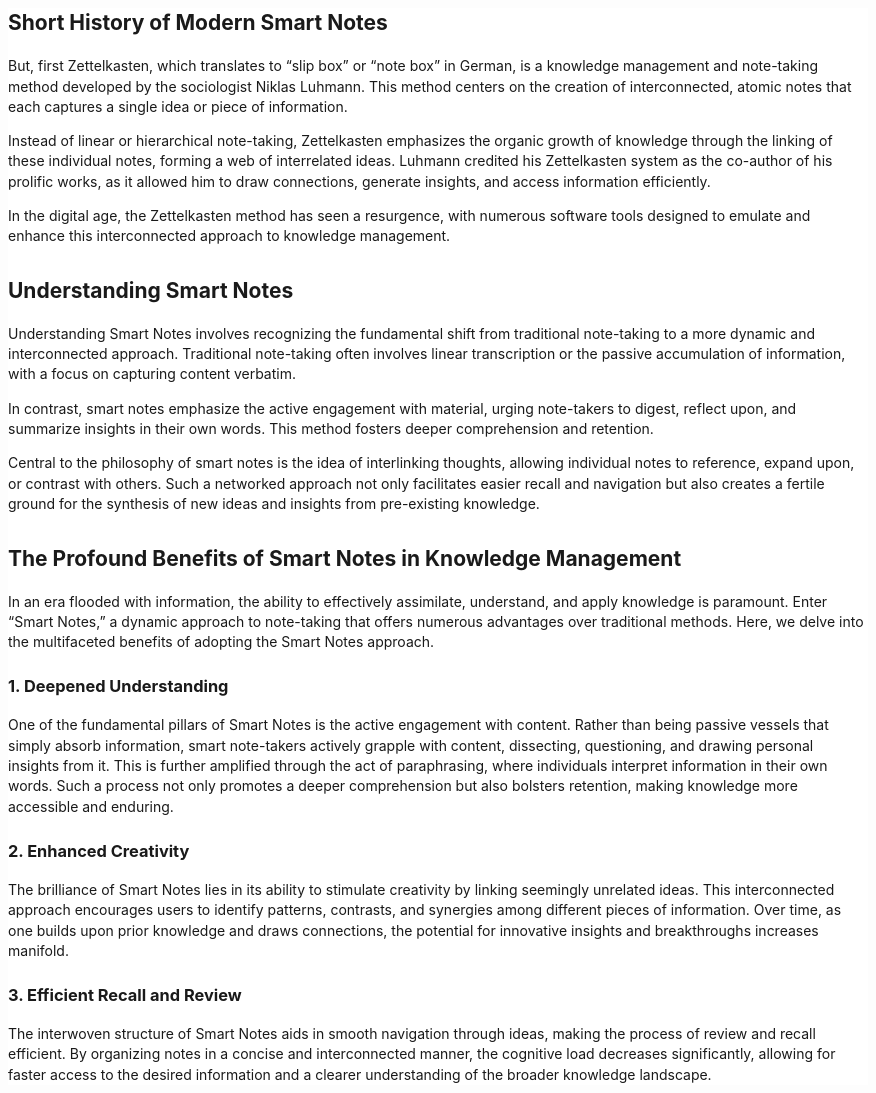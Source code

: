 ## Short History of Modern Smart Notes
But, first Zettelkasten, which translates to “slip box” or “note box” in German, is a knowledge management and note-taking method developed by the sociologist Niklas Luhmann. This method centers on the creation of interconnected, atomic notes that each captures a single idea or piece of information.

Instead of linear or hierarchical note-taking, Zettelkasten emphasizes the organic growth of knowledge through the linking of these individual notes, forming a web of interrelated ideas. Luhmann credited his Zettelkasten system as the co-author of his prolific works, as it allowed him to draw connections, generate insights, and access information efficiently.

In the digital age, the Zettelkasten method has seen a resurgence, with numerous software tools designed to emulate and enhance this interconnected approach to knowledge management.

## Understanding Smart Notes
Understanding Smart Notes involves recognizing the fundamental shift from traditional note-taking to a more dynamic and interconnected approach. Traditional note-taking often involves linear transcription or the passive accumulation of information, with a focus on capturing content verbatim.

In contrast, smart notes emphasize the active engagement with material, urging note-takers to digest, reflect upon, and summarize insights in their own words. This method fosters deeper comprehension and retention.

Central to the philosophy of smart notes is the idea of interlinking thoughts, allowing individual notes to reference, expand upon, or contrast with others. Such a networked approach not only facilitates easier recall and navigation but also creates a fertile ground for the synthesis of new ideas and insights from pre-existing knowledge.

## The Profound Benefits of Smart Notes in Knowledge Management
In an era flooded with information, the ability to effectively assimilate, understand, and apply knowledge is paramount. Enter “Smart Notes,” a dynamic approach to note-taking that offers numerous advantages over traditional methods. Here, we delve into the multifaceted benefits of adopting the Smart Notes approach.

### 1. Deepened Understanding
One of the fundamental pillars of Smart Notes is the active engagement with content. Rather than being passive vessels that simply absorb information, smart note-takers actively grapple with content, dissecting, questioning, and drawing personal insights from it. This is further amplified through the act of paraphrasing, where individuals interpret information in their own words. Such a process not only promotes a deeper comprehension but also bolsters retention, making knowledge more accessible and enduring.

### 2. Enhanced Creativity
The brilliance of Smart Notes lies in its ability to stimulate creativity by linking seemingly unrelated ideas. This interconnected approach encourages users to identify patterns, contrasts, and synergies among different pieces of information. Over time, as one builds upon prior knowledge and draws connections, the potential for innovative insights and breakthroughs increases manifold.

### 3. Efficient Recall and Review
The interwoven structure of Smart Notes aids in smooth navigation through ideas, making the process of review and recall efficient. By organizing notes in a concise and interconnected manner, the cognitive load decreases significantly, allowing for faster access to the desired information and a clearer understanding of the broader knowledge landscape.
